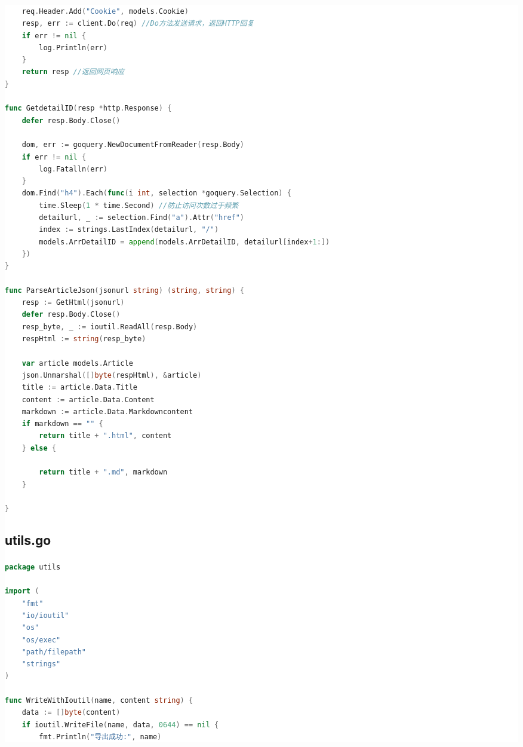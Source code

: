 ```go
	req.Header.Add("Cookie", models.Cookie)
	resp, err := client.Do(req) //Do方法发送请求，返回HTTP回复
	if err != nil {
		log.Println(err)
	}
	return resp //返回网页响应
}

func GetdetailID(resp *http.Response) {
	defer resp.Body.Close()

	dom, err := goquery.NewDocumentFromReader(resp.Body)
	if err != nil {
		log.Fatalln(err)
	}
	dom.Find("h4").Each(func(i int, selection *goquery.Selection) {
		time.Sleep(1 * time.Second) //防止访问次数过于频繁
		detailurl, _ := selection.Find("a").Attr("href")
		index := strings.LastIndex(detailurl, "/")
		models.ArrDetailID = append(models.ArrDetailID, detailurl[index+1:])
	})
}

func ParseArticleJson(jsonurl string) (string, string) {
	resp := GetHtml(jsonurl)
	defer resp.Body.Close()
	resp_byte, _ := ioutil.ReadAll(resp.Body)
	respHtml := string(resp_byte)

	var article models.Article
	json.Unmarshal([]byte(respHtml), &article)
	title := article.Data.Title
	content := article.Data.Content
	markdown := article.Data.Markdowncontent
	if markdown == "" {
		return title + ".html", content
	} else {

		return title + ".md", markdown
	}

}

```

## utils.go
```go
package utils

import (
	"fmt"
	"io/ioutil"
	"os"
	"os/exec"
	"path/filepath"
	"strings"
)

func WriteWithIoutil(name, content string) {
	data := []byte(content)
	if ioutil.WriteFile(name, data, 0644) == nil {
		fmt.Println("导出成功:", name)
```